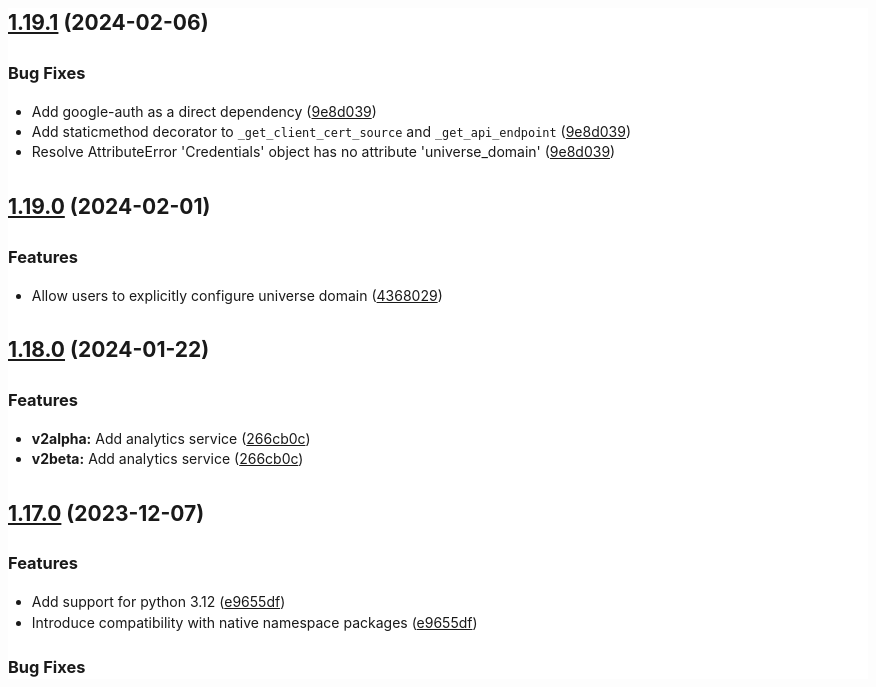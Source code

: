 ## [1.19.1](https://github.com/googleapis/google-cloud-python/compare/google-cloud-retail-v1.19.0...google-cloud-retail-v1.19.1) (2024-02-06)


### Bug Fixes

* Add google-auth as a direct dependency ([9e8d039](https://github.com/googleapis/google-cloud-python/commit/9e8d0399c488cb5125d3144ad4a8e25794c123fb))
* Add staticmethod decorator to `_get_client_cert_source` and `_get_api_endpoint` ([9e8d039](https://github.com/googleapis/google-cloud-python/commit/9e8d0399c488cb5125d3144ad4a8e25794c123fb))
* Resolve AttributeError 'Credentials' object has no attribute 'universe_domain' ([9e8d039](https://github.com/googleapis/google-cloud-python/commit/9e8d0399c488cb5125d3144ad4a8e25794c123fb))

## [1.19.0](https://github.com/googleapis/google-cloud-python/compare/google-cloud-retail-v1.18.0...google-cloud-retail-v1.19.0) (2024-02-01)


### Features

* Allow users to explicitly configure universe domain ([4368029](https://github.com/googleapis/google-cloud-python/commit/436802904bfdafa7e90f94b128813506525e1605))

## [1.18.0](https://github.com/googleapis/google-cloud-python/compare/google-cloud-retail-v1.17.0...google-cloud-retail-v1.18.0) (2024-01-22)


### Features

* **v2alpha:** Add analytics service ([266cb0c](https://github.com/googleapis/google-cloud-python/commit/266cb0cbf245e28ac61ae940f83d732b768fc38f))
* **v2beta:** Add analytics service ([266cb0c](https://github.com/googleapis/google-cloud-python/commit/266cb0cbf245e28ac61ae940f83d732b768fc38f))

## [1.17.0](https://github.com/googleapis/google-cloud-python/compare/google-cloud-retail-v1.16.3...google-cloud-retail-v1.17.0) (2023-12-07)


### Features

* Add support for python 3.12 ([e9655df](https://github.com/googleapis/google-cloud-python/commit/e9655dff9f393bf3382c668ea2a31dd3332ed192))
* Introduce compatibility with native namespace packages ([e9655df](https://github.com/googleapis/google-cloud-python/commit/e9655dff9f393bf3382c668ea2a31dd3332ed192))


### Bug Fixes
